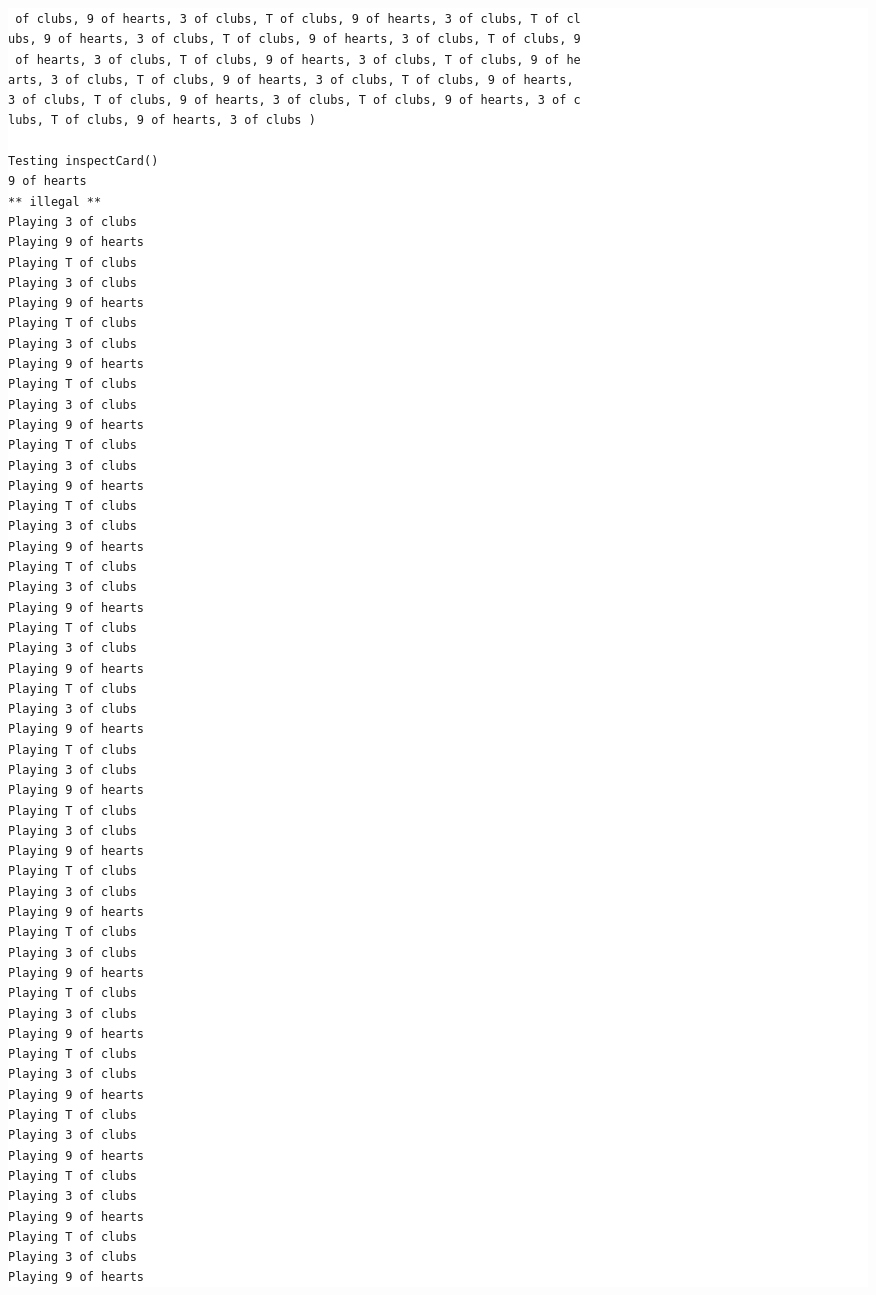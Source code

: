 ```
 of clubs, 9 of hearts, 3 of clubs, T of clubs, 9 of hearts, 3 of clubs, T of cl
ubs, 9 of hearts, 3 of clubs, T of clubs, 9 of hearts, 3 of clubs, T of clubs, 9
 of hearts, 3 of clubs, T of clubs, 9 of hearts, 3 of clubs, T of clubs, 9 of he
arts, 3 of clubs, T of clubs, 9 of hearts, 3 of clubs, T of clubs, 9 of hearts, 
3 of clubs, T of clubs, 9 of hearts, 3 of clubs, T of clubs, 9 of hearts, 3 of c
lubs, T of clubs, 9 of hearts, 3 of clubs )

Testing inspectCard()
9 of hearts
** illegal **
Playing 3 of clubs
Playing 9 of hearts
Playing T of clubs
Playing 3 of clubs
Playing 9 of hearts
Playing T of clubs
Playing 3 of clubs
Playing 9 of hearts
Playing T of clubs
Playing 3 of clubs
Playing 9 of hearts
Playing T of clubs
Playing 3 of clubs
Playing 9 of hearts
Playing T of clubs
Playing 3 of clubs
Playing 9 of hearts
Playing T of clubs
Playing 3 of clubs
Playing 9 of hearts
Playing T of clubs
Playing 3 of clubs
Playing 9 of hearts
Playing T of clubs
Playing 3 of clubs
Playing 9 of hearts
Playing T of clubs
Playing 3 of clubs
Playing 9 of hearts
Playing T of clubs
Playing 3 of clubs
Playing 9 of hearts
Playing T of clubs
Playing 3 of clubs
Playing 9 of hearts
Playing T of clubs
Playing 3 of clubs
Playing 9 of hearts
Playing T of clubs
Playing 3 of clubs
Playing 9 of hearts
Playing T of clubs
Playing 3 of clubs
Playing 9 of hearts
Playing T of clubs
Playing 3 of clubs
Playing 9 of hearts
Playing T of clubs
Playing 3 of clubs
Playing 9 of hearts
Playing T of clubs
Playing 3 of clubs
Playing 9 of hearts
```